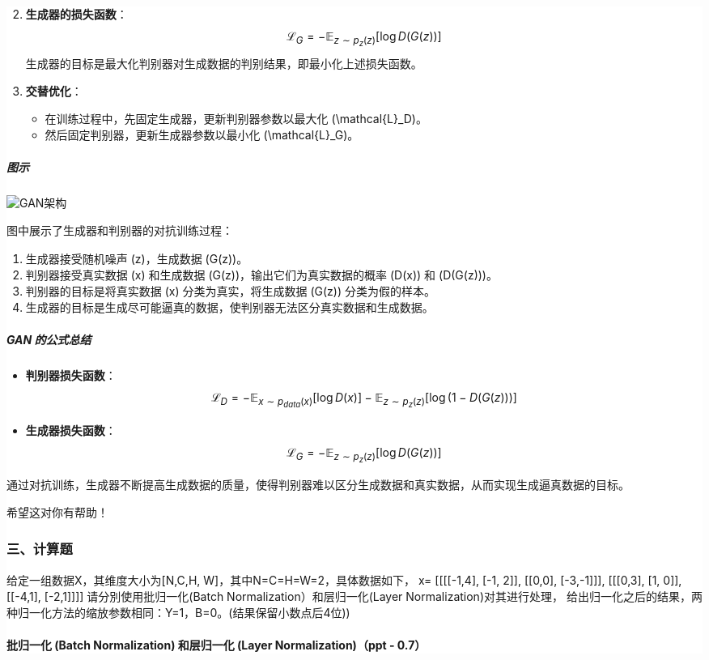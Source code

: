 2. **生成器的损失函数**：
   $$
   \mathcal{L}_G = -\mathbb{E}_{z \sim p_z(z)} [\log D(G(z))]
   $$
   生成器的目标是最大化判别器对生成数据的判别结果，即最小化上述损失函数。

3. **交替优化**：
   - 在训练过程中，先固定生成器，更新判别器参数以最大化 \(\mathcal{L}_D\)。
   - 然后固定判别器，更新生成器参数以最小化 \(\mathcal{L}_G\)。

##### 图示

![GAN架构](https://upload.wikimedia.org/wikipedia/commons/thumb/6/6c/GANs_training.png/640px-GANs_training.png)

图中展示了生成器和判别器的对抗训练过程：

1. 生成器接受随机噪声 \(z\)，生成数据 \(G(z)\)。
2. 判别器接受真实数据 \(x\) 和生成数据 \(G(z)\)，输出它们为真实数据的概率 \(D(x)\) 和 \(D(G(z))\)。
3. 判别器的目标是将真实数据 \(x\) 分类为真实，将生成数据 \(G(z)\) 分类为假的样本。
4. 生成器的目标是生成尽可能逼真的数据，使判别器无法区分真实数据和生成数据。

##### GAN 的公式总结

- **判别器损失函数**：
  $$
  \mathcal{L}_D = -\mathbb{E}_{x \sim p_{data}(x)} [\log D(x)] - \mathbb{E}_{z \sim p_z(z)} [\log (1 - D(G(z)))]
  $$

- **生成器损失函数**：
  $$
  \mathcal{L}_G = -\mathbb{E}_{z \sim p_z(z)} [\log D(G(z))]
  $$

通过对抗训练，生成器不断提高生成数据的质量，使得判别器难以区分生成数据和真实数据，从而实现生成逼真数据的目标。

希望这对你有帮助！

### 三、计算题

给定一组数据X，其维度大小为[N,C,H, W]，其中N=C=H=W=2，具体数据如下，
x= [[[[-1,4],
[-1, 2]],
[[0,0],
[-3,-1]]],
[[[0,3],
[1, 0]],
[[-4,1],
[-2,1]]]]
请分別使用批归一化(Batch Normalization）和层归一化(Layer Normalization)对其进行处理，
给出归一化之后的结果，两种归一化方法的缩放参数相同：Y=1，B=0。(结果保留小数点后4位))

#### 批归一化 (Batch Normalization) 和层归一化 (Layer Normalization)（ppt - 0.7）

